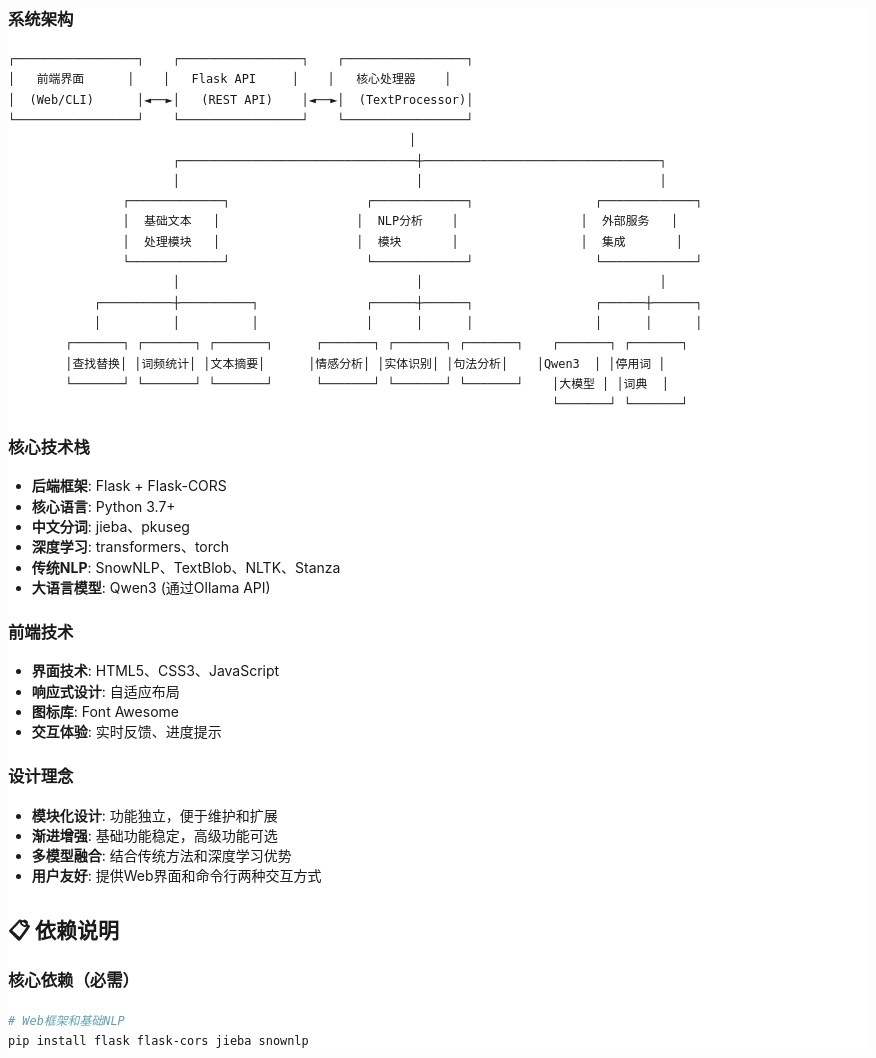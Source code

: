 ### 系统架构
```
┌─────────────────┐    ┌─────────────────┐    ┌─────────────────┐
│   前端界面      │    │   Flask API     │    │   核心处理器    │
│  (Web/CLI)      │◄──►│   (REST API)    │◄──►│  (TextProcessor)│
└─────────────────┘    └─────────────────┘    └─────────────────┘
                                                        │
                       ┌─────────────────────────────────┼─────────────────────────────────┐
                       │                                 │                                 │
                ┌─────────────┐                   ┌─────────────┐                 ┌─────────────┐
                │  基础文本   │                   │  NLP分析    │                 │  外部服务   │
                │  处理模块   │                   │  模块       │                 │  集成       │
                └─────────────┘                   └─────────────┘                 └─────────────┘
                       │                                 │                                 │
            ┌──────────┼──────────┐               ┌──────┼──────┐                 ┌──────┼──────┐
            │          │          │               │      │      │                 │      │      │
        ┌───────┐ ┌───────┐ ┌───────┐      ┌───────┐ ┌───────┐ ┌───────┐    ┌───────┐ ┌───────┐
        │查找替换│ │词频统计│ │文本摘要│      │情感分析│ │实体识别│ │句法分析│    │Qwen3  │ │停用词 │
        └───────┘ └───────┘ └───────┘      └───────┘ └───────┘ └───────┘    │大模型 │ │词典  │
                                                                            └───────┘ └───────┘
```

### 核心技术栈
- **后端框架**: Flask + Flask-CORS
- **核心语言**: Python 3.7+
- **中文分词**: jieba、pkuseg
- **深度学习**: transformers、torch
- **传统NLP**: SnowNLP、TextBlob、NLTK、Stanza
- **大语言模型**: Qwen3 (通过Ollama API)

### 前端技术
- **界面技术**: HTML5、CSS3、JavaScript
- **响应式设计**: 自适应布局
- **图标库**: Font Awesome
- **交互体验**: 实时反馈、进度提示

### 设计理念
- **模块化设计**: 功能独立，便于维护和扩展
- **渐进增强**: 基础功能稳定，高级功能可选
- **多模型融合**: 结合传统方法和深度学习优势
- **用户友好**: 提供Web界面和命令行两种交互方式

## 📋 依赖说明

### 核心依赖（必需）
```bash
# Web框架和基础NLP
pip install flask flask-cors jieba snownlp
```
